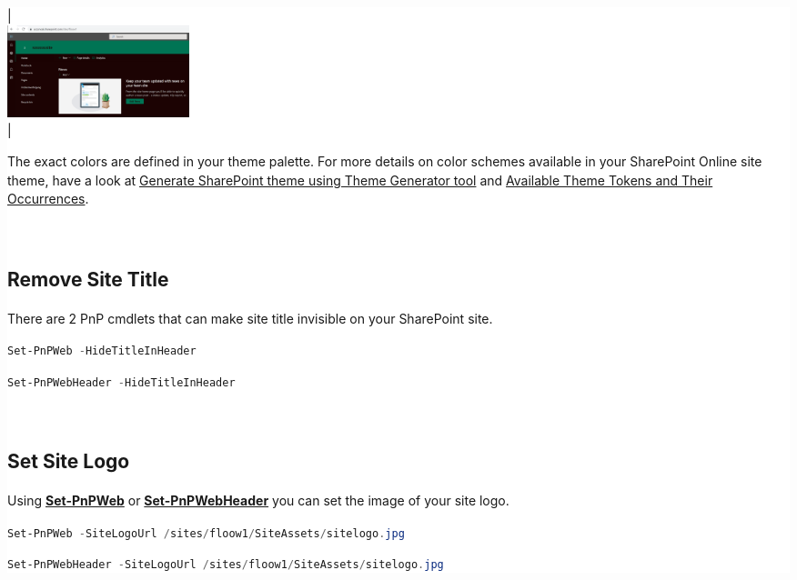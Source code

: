 |<br/><img src="/articles/images/header12.PNG" width="200"><br/> |



The exact colors are defined in your theme palette. For more details on color schemes available in your SharePoint Online site theme, have a look at [Generate SharePoint theme using Theme Generator tool](/articles/en/SharePointOnline/Create%20SharePoint%20theme%20using%20Theme%20Generator%20tool/) and [Available Theme Tokens and Their Occurrences](https://docs.microsoft.com/en-us/sharepoint/dev/spfx/use-theme-colors-in-your-customizations#available-theme-tokens-and-their-occurrences).

<br/>

## Remove Site Title
There are 2 PnP cmdlets that can make site title invisible on your SharePoint site.
```powershell
Set-PnPWeb -HideTitleInHeader
```
```powershell
Set-PnPWebHeader -HideTitleInHeader
```
<br/>

## Set Site Logo
Using [**Set-PnPWeb**](https://pnp.github.io/powershell/cmdlets/Set-PnPWeb.html) or [**Set-PnPWebHeader**](https://pnp.github.io/powershell/cmdlets/Set-PnPWebHeader.html) you can set the image of your site logo.

```powershell
Set-PnPWeb -SiteLogoUrl /sites/floow1/SiteAssets/sitelogo.jpg
```
```powershell
Set-PnPWebHeader -SiteLogoUrl /sites/floow1/SiteAssets/sitelogo.jpg
```

